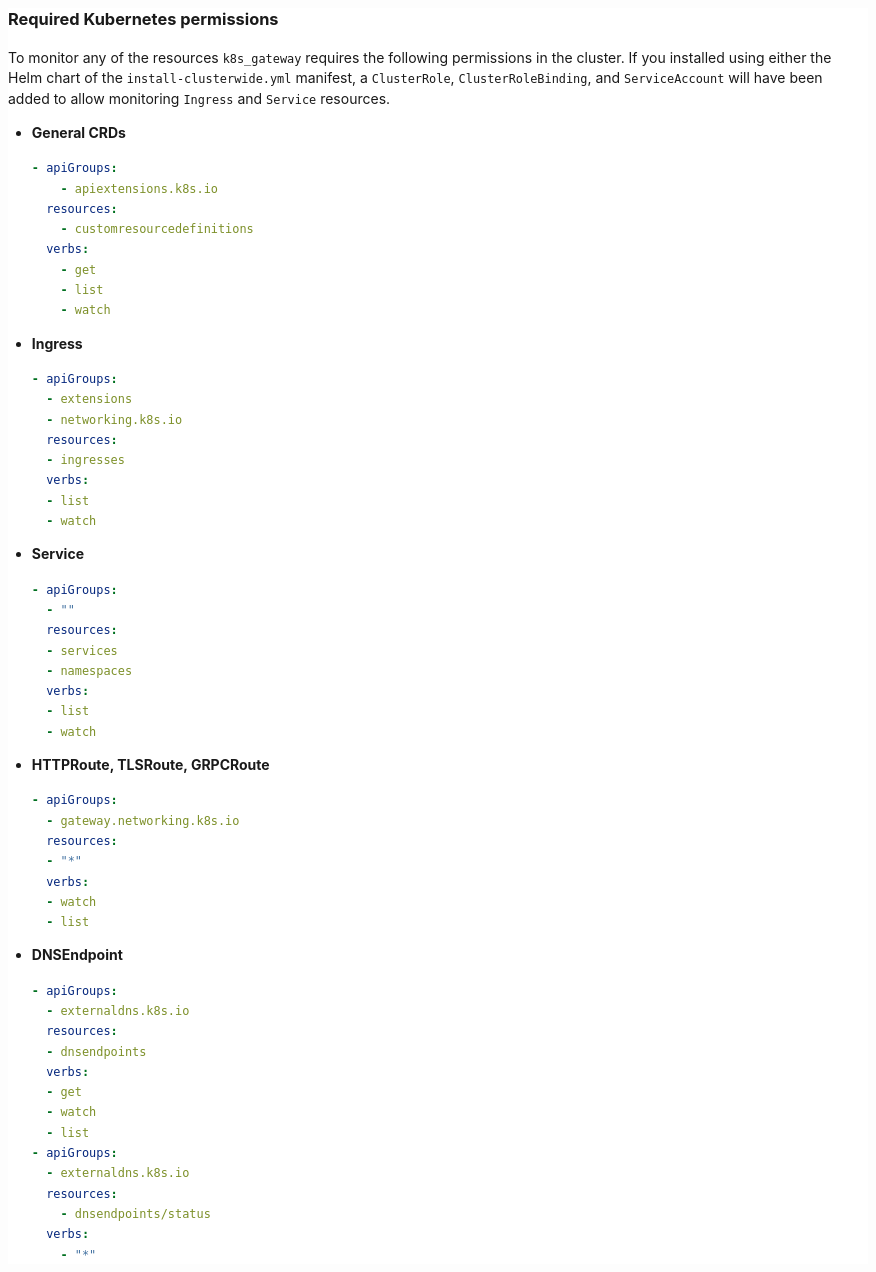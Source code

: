 ### Required Kubernetes permissions

To monitor any of the resources `k8s_gateway` requires the following permissions in the cluster. If you installed using either the Helm chart of the `install-clusterwide.yml` manifest, a `ClusterRole`, `ClusterRoleBinding`, and `ServiceAccount` will have been added to allow monitoring `Ingress` and `Service` resources.

* **General CRDs**
  ```yaml
  - apiGroups:
      - apiextensions.k8s.io
    resources:
      - customresourcedefinitions
    verbs:
      - get
      - list
      - watch
  ```
* **Ingress**
  ```yaml
  - apiGroups:
    - extensions
    - networking.k8s.io
    resources:
    - ingresses
    verbs:
    - list
    - watch
  ```
* **Service**
  ```yaml
  - apiGroups:
    - ""
    resources:
    - services
    - namespaces
    verbs:
    - list
    - watch
  ```
* **HTTPRoute, TLSRoute, GRPCRoute**
  ```yaml
  - apiGroups:
    - gateway.networking.k8s.io
    resources:
    - "*"
    verbs:
    - watch
    - list
  ```
* **DNSEndpoint**
  ```yaml
  - apiGroups:
    - externaldns.k8s.io
    resources:
    - dnsendpoints
    verbs:
    - get
    - watch
    - list
  - apiGroups:
    - externaldns.k8s.io
    resources:
      - dnsendpoints/status
    verbs:
      - "*"
  ```